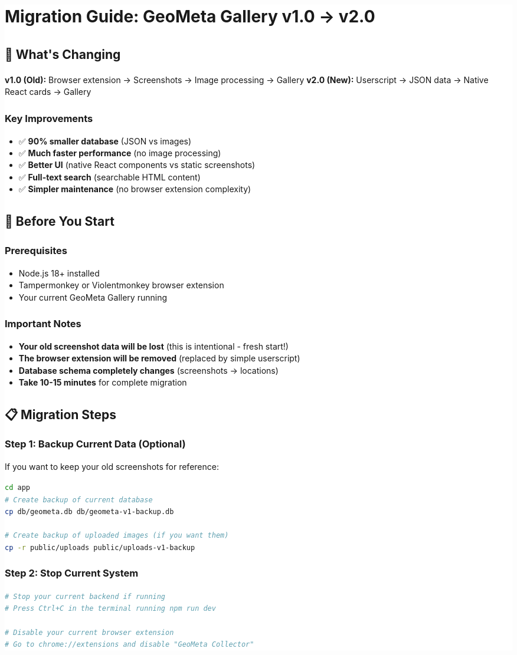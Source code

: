 # Migration Guide: GeoMeta Gallery v1.0 → v2.0

## 🎯 What's Changing

**v1.0 (Old):** Browser extension → Screenshots → Image processing → Gallery
**v2.0 (New):** Userscript → JSON data → Native React cards → Gallery

### Key Improvements
- ✅ **90% smaller database** (JSON vs images)
- ✅ **Much faster performance** (no image processing)
- ✅ **Better UI** (native React components vs static screenshots)
- ✅ **Full-text search** (searchable HTML content)
- ✅ **Simpler maintenance** (no browser extension complexity)

## 🚨 Before You Start

### Prerequisites
- Node.js 18+ installed
- Tampermonkey or Violentmonkey browser extension
- Your current GeoMeta Gallery running

### Important Notes
- **Your old screenshot data will be lost** (this is intentional - fresh start!)
- **The browser extension will be removed** (replaced by simple userscript)
- **Database schema completely changes** (screenshots → locations)
- **Take 10-15 minutes** for complete migration

## 📋 Migration Steps

### Step 1: Backup Current Data (Optional)

If you want to keep your old screenshots for reference:

```bash
cd app
# Create backup of current database
cp db/geometa.db db/geometa-v1-backup.db

# Create backup of uploaded images (if you want them)
cp -r public/uploads public/uploads-v1-backup
```

### Step 2: Stop Current System

```bash
# Stop your current backend if running
# Press Ctrl+C in the terminal running npm run dev

# Disable your current browser extension
# Go to chrome://extensions and disable "GeoMeta Collector"
```
